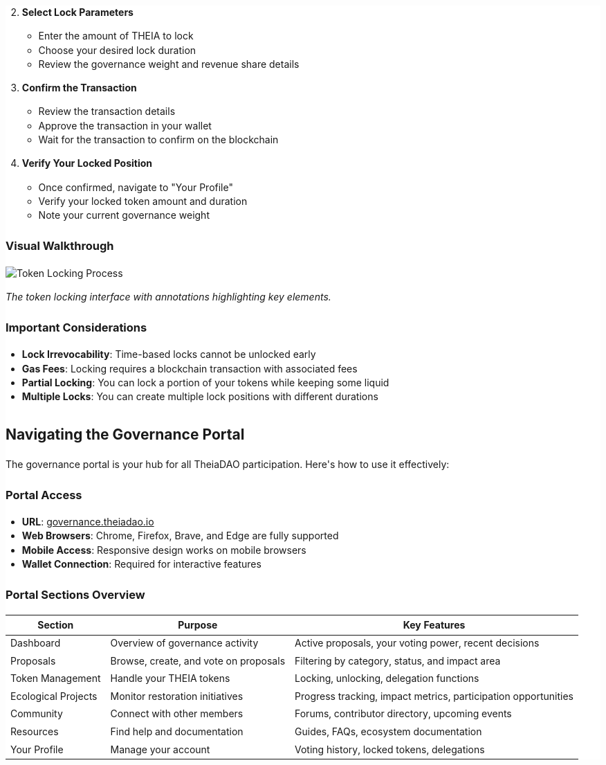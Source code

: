 2. **Select Lock Parameters**
   - Enter the amount of THEIA to lock
   - Choose your desired lock duration
   - Review the governance weight and revenue share details

3. **Confirm the Transaction**
   - Review the transaction details
   - Approve the transaction in your wallet
   - Wait for the transaction to confirm on the blockchain

4. **Verify Your Locked Position**
   - Once confirmed, navigate to "Your Profile"
   - Verify your locked token amount and duration
   - Note your current governance weight

### Visual Walkthrough

![Token Locking Process](https://via.placeholder.com/800x400)

*The token locking interface with annotations highlighting key elements.*

### Important Considerations

- **Lock Irrevocability**: Time-based locks cannot be unlocked early
- **Gas Fees**: Locking requires a blockchain transaction with associated fees
- **Partial Locking**: You can lock a portion of your tokens while keeping some liquid
- **Multiple Locks**: You can create multiple lock positions with different durations

## Navigating the Governance Portal

The governance portal is your hub for all TheiaDAO participation. Here's how to use it effectively:

### Portal Access

- **URL**: [governance.theiadao.io](https://governance.theiadao.io)
- **Web Browsers**: Chrome, Firefox, Brave, and Edge are fully supported
- **Mobile Access**: Responsive design works on mobile browsers
- **Wallet Connection**: Required for interactive features

### Portal Sections Overview

| Section | Purpose | Key Features |
|---------|---------|--------------|
| Dashboard | Overview of governance activity | Active proposals, your voting power, recent decisions |
| Proposals | Browse, create, and vote on proposals | Filtering by category, status, and impact area |
| Token Management | Handle your THEIA tokens | Locking, unlocking, delegation functions |
| Ecological Projects | Monitor restoration initiatives | Progress tracking, impact metrics, participation opportunities |
| Community | Connect with other members | Forums, contributor directory, upcoming events |
| Resources | Find help and documentation | Guides, FAQs, ecosystem documentation |
| Your Profile | Manage your account | Voting history, locked tokens, delegations |
